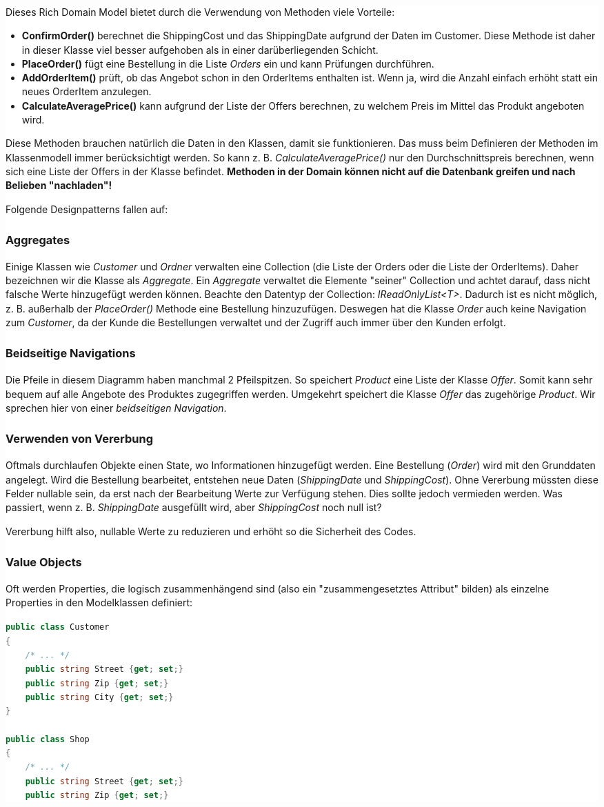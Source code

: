 Dieses Rich Domain Model bietet durch die Verwendung von Methoden viele Vorteile:

- **ConfirmOrder()** berechnet die ShippingCost und das ShippingDate aufgrund der
  Daten im Customer. Diese Methode ist daher in dieser Klasse viel besser aufgehoben als
  in einer darüberliegenden Schicht.
- **PlaceOrder()** fügt eine Bestellung in die Liste *Orders* ein und kann Prüfungen durchführen.
- **AddOrderItem()** prüft, ob das Angebot schon in den OrderItems enthalten ist. Wenn ja,
  wird die Anzahl einfach erhöht statt ein neues OrderItem anzulegen.
- **CalculateAveragePrice()** kann aufgrund der Liste der Offers berechnen, zu welchem
  Preis im Mittel das Produkt angeboten wird.

Diese Methoden brauchen natürlich die Daten in den Klassen, damit sie funktionieren. Das muss
beim Definieren der Methoden im Klassenmodell immer berücksichtigt werden. So kann z. B. 
*CalculateAveragePrice()* nur den Durchschnittspreis berechnen, wenn sich eine Liste der Offers
in der Klasse befindet.
**Methoden in der Domain können nicht auf die Datenbank greifen und nach Belieben "nachladen"!**

Folgende Designpatterns fallen auf:

### Aggregates

Einige Klassen wie *Customer* und *Ordner* verwalten eine Collection (die Liste der Orders oder
die Liste der OrderItems). Daher bezeichnen wir die Klasse als *Aggregate*. Ein *Aggregate*
verwaltet die Elemente "seiner" Collection und achtet darauf, dass nicht falsche Werte
hinzugefügt werden können. Beachte den Datentyp der Collection: *IReadOnlyList\<T\>*.
Dadurch ist es nicht möglich, z. B. außerhalb der *PlaceOrder()* Methode eine Bestellung
hinzuzufügen. Deswegen hat die Klasse *Order* auch keine Navigation zum *Customer*, da der
Kunde die Bestellungen verwaltet und der Zugriff auch immer über den Kunden erfolgt.

### Beidseitige Navigations

Die Pfeile in diesem Diagramm haben manchmal 2 Pfeilspitzen. So speichert *Product* eine
Liste der Klasse *Offer*. Somit kann sehr bequem auf alle Angebote des Produktes zugegriffen
werden. Umgekehrt speichert die Klasse *Offer* das zugehörige *Product*. Wir sprechen hier
von einer *beidseitigen Navigation*.

### Verwenden von Vererbung

Oftmals durchlaufen Objekte einen State, wo Informationen hinzugefügt werden. Eine Bestellung
(*Order*) wird mit den Grunddaten angelegt. Wird die Bestellung bearbeitet, entstehen
neue Daten (*ShippingDate* und *ShippingCost*). Ohne Vererbung müssten diese Felder
nullable sein, da erst nach der Bearbeitung Werte zur Verfügung stehen. Dies sollte jedoch
vermieden werden. Was passiert, wenn z. B. *ShippingDate* ausgefüllt wird, aber *ShippingCost*
noch null ist?

Vererbung hilft also, nullable Werte zu reduzieren und erhöht so die Sicherheit des Codes.

### Value Objects

Oft werden Properties, die logisch zusammenhängend sind (also ein "zusammengesetztes Attribut" bilden)
als einzelne Properties in den Modelklassen definiert:

```c#
public class Customer 
{
    /* ... */
    public string Street {get; set;}
    public string Zip {get; set;}
    public string City {get; set;}
}

public class Shop 
{
    /* ... */
    public string Street {get; set;}
    public string Zip {get; set;}
```